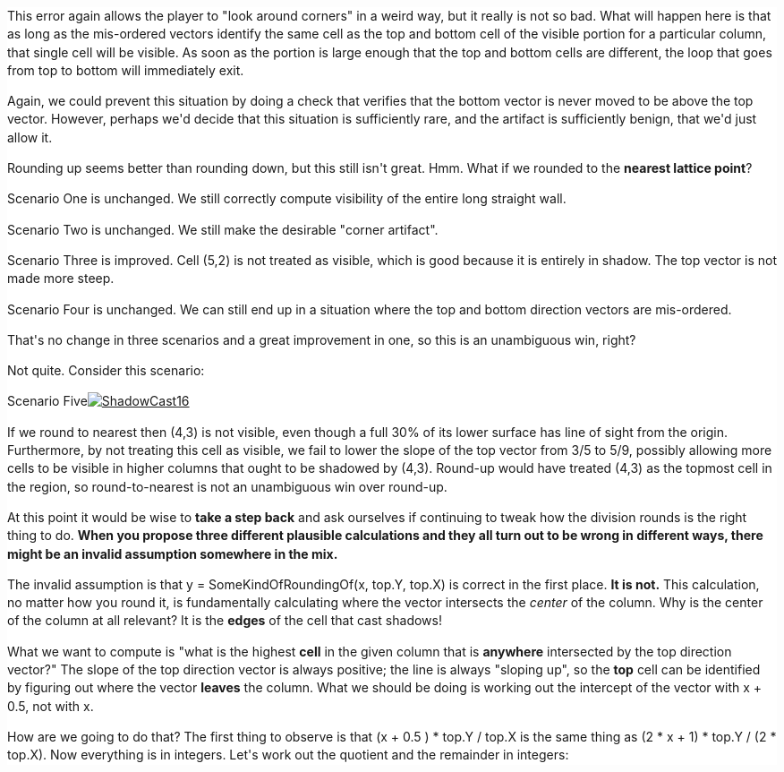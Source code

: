 This error again allows the player to "look around corners" in a weird way, but it really is not so bad. What will happen here is that as long as the mis-ordered vectors identify the same cell as the top and bottom cell of the visible portion for a particular column, that single cell will be visible. As soon as the portion is large enough that the top and bottom cells are different, the loop that goes from top to bottom will immediately exit.

Again, we could prevent this situation by doing a check that verifies that the bottom vector is never moved to be above the top vector. However, perhaps we'd decide that this situation is sufficiently rare, and the artifact is sufficiently benign, that we'd just allow it.

Rounding up seems better than rounding down, but this still isn't great. Hmm. What if we rounded to the **nearest lattice point**?

Scenario One is unchanged. We still correctly compute visibility of the entire long straight wall.

Scenario Two is unchanged. We still make the desirable "corner artifact".

Scenario Three is improved. Cell (5,2) is not treated as visible, which is good because it is entirely in shadow. The top vector is not made more steep.

Scenario Four is unchanged. We can still end up in a situation where the top and bottom direction vectors are mis-ordered.

That's no change in three scenarios and a great improvement in one, so this is an unambiguous win, right?

Not quite. Consider this scenario:

Scenario Five[![ShadowCast16](https://msdnshared.blob.core.windows.net/media/MSDNBlogsFS/prod.evol.blogs.msdn.com/CommunityServer.Blogs.Components.WeblogFiles/00/00/00/29/89/metablogapi/4846.ShadowCast16_thumb.png "ShadowCast16")](https://msdnshared.blob.core.windows.net/media/MSDNBlogsFS/prod.evol.blogs.msdn.com/CommunityServer.Blogs.Components.WeblogFiles/00/00/00/29/89/metablogapi/5001.ShadowCast16_2.png)

If we round to nearest then (4,3) is not visible, even though a full 30% of its lower surface has line of sight from the origin. Furthermore, by not treating this cell as visible, we fail to lower the slope of the top vector from 3/5 to 5/9, possibly allowing more cells to be visible in higher columns that ought to be shadowed by (4,3). Round-up would have treated (4,3) as the topmost cell in the region, so round-to-nearest is not an unambiguous win over round-up.

At this point it would be wise to **take a step back** and ask ourselves if continuing to tweak how the division rounds is the right thing to do. **When you propose three different plausible calculations and they all turn out to be wrong in different ways, there might be an invalid assumption somewhere in the mix.**

The invalid assumption is that y = SomeKindOfRoundingOf(x, top.Y, top.X) is correct in the first place. **It is not.** This calculation, no matter how you round it, is fundamentally calculating where the vector intersects the *center* of the column. Why is the center of the column at all relevant? It is the **edges** of the cell that cast shadows\!

What we want to compute is "what is the highest **cell** in the given column that is **anywhere** intersected by the top direction vector?" The slope of the top direction vector is always positive; the line is always "sloping up", so the **top** cell can be identified by figuring out where the vector **leaves** the column. What we should be doing is working out the intercept of the vector with x + 0.5, not with x.

How are we going to do that? The first thing to observe is that (x + 0.5 ) \* top.Y / top.X is the same thing as (2 \* x + 1) \* top.Y / (2 \* top.X). Now everything is in integers. Let's work out the quotient and the remainder in integers:
